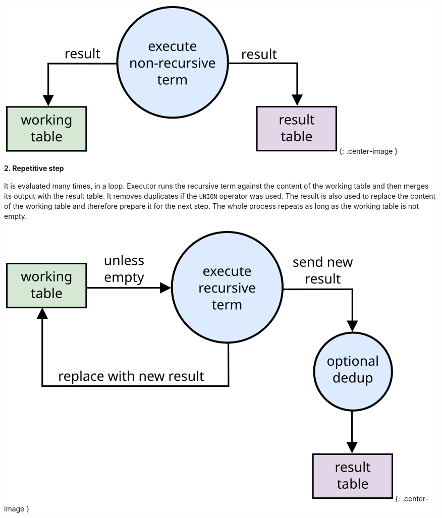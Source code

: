 ![First step of CTE recursion](/images/blog/advanced-sql-cte/recursive-step-1.svg){: .center-image }

**2. Repetitive step**

It is evaluated many times, in a loop. Executor runs the recursive term against the content of the working table and then merges its output with the result table. It removes duplicates if the `UNION` operator was used. The result is also used to replace the content of the working table and therefore prepare it for the next step. The whole process repeats as long as the working table is not empty.

![Second step of CTE recursion](/images/blog/advanced-sql-cte/recursive-step-2.svg){: .center-image }
